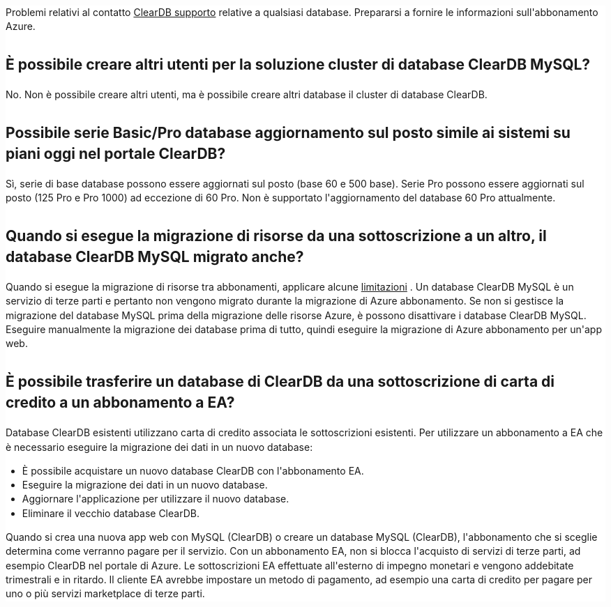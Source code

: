 Problemi relativi al contatto [ClearDB supporto](https://www.cleardb.com/developers/help/support) relative a qualsiasi database. Prepararsi a fornire le informazioni sull'abbonamento Azure.

## <a name="can-i-create-additional-users-for-my-cleardb-mysql-database-cluster-solution"></a>È possibile creare altri utenti per la soluzione cluster di database ClearDB MySQL? 

No. Non è possibile creare altri utenti, ma è possibile creare altri database il cluster di database ClearDB.  

## <a name="can-basicpro-series-databases-be-upgraded-in-place-similar-to-planetary-plans-today-on-cleardb-portal"></a>Possibile serie Basic/Pro database aggiornamento sul posto simile ai sistemi su piani oggi nel portale ClearDB?

Sì, serie di base database possono essere aggiornati sul posto (base 60 e 500 base). Serie Pro possono essere aggiornati sul posto (125 Pro e Pro 1000) ad eccezione di 60 Pro. Non è supportato l'aggiornamento del database 60 Pro attualmente. 

## <a name="when-i-migrate-my-resources-from-one-subscription-to-another-does-my-cleardb-mysql-database-get-migrated-as-well"></a>Quando si esegue la migrazione di risorse da una sottoscrizione a un altro, il database ClearDB MySQL migrato anche? 

Quando si esegue la migrazione di risorse tra abbonamenti, applicare alcune [limitazioni](./app-service-web/app-service-move-resources.md) . Un database ClearDB MySQL è un servizio di terze parti e pertanto non vengono migrato durante la migrazione di Azure abbonamento. Se non si gestisce la migrazione del database MySQL prima della migrazione delle risorse Azure, è possono disattivare i database ClearDB MySQL. Eseguire manualmente la migrazione dei database prima di tutto, quindi eseguire la migrazione di Azure abbonamento per un'app web. 

## <a name="can-i-transfer-a-cleardb-database-from-a-credit-card-subscription-to-an-ea-subscription"></a>È possibile trasferire un database di ClearDB da una sottoscrizione di carta di credito a un abbonamento a EA?

Database ClearDB esistenti utilizzano carta di credito associata le sottoscrizioni esistenti. Per utilizzare un abbonamento a EA che è necessario eseguire la migrazione dei dati in un nuovo database:

* È possibile acquistare un nuovo database ClearDB con l'abbonamento EA.
* Eseguire la migrazione dei dati in un nuovo database.
* Aggiornare l'applicazione per utilizzare il nuovo database.
* Eliminare il vecchio database ClearDB.

Quando si crea una nuova app web con MySQL (ClearDB) o creare un database MySQL (ClearDB), l'abbonamento che si sceglie determina come verranno pagare per il servizio. Con un abbonamento EA, non si blocca l'acquisto di servizi di terze parti, ad esempio ClearDB nel portale di Azure. Le sottoscrizioni EA effettuate all'esterno di impegno monetari e vengono addebitate trimestrali e in ritardo. Il cliente EA avrebbe impostare un metodo di pagamento, ad esempio una carta di credito per pagare per uno o più servizi marketplace di terze parti.
